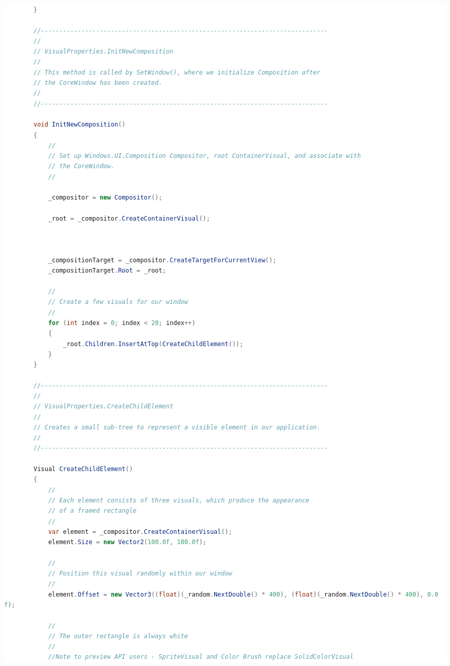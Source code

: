 ```cs
        }

        //------------------------------------------------------------------------------
        //
        // VisualProperties.InitNewComposition
        //
        // This method is called by SetWindow(), where we initialize Composition after
        // the CoreWindow has been created.
        //
        //------------------------------------------------------------------------------

        void InitNewComposition()
        {
            //
            // Set up Windows.UI.Composition Compositor, root ContainerVisual, and associate with
            // the CoreWindow.
            //

            _compositor = new Compositor();

            _root = _compositor.CreateContainerVisual();



            _compositionTarget = _compositor.CreateTargetForCurrentView();
            _compositionTarget.Root = _root;

            //
            // Create a few visuals for our window
            //
            for (int index = 0; index < 20; index++)
            {
                _root.Children.InsertAtTop(CreateChildElement());
            }
        }

        //------------------------------------------------------------------------------
        //
        // VisualProperties.CreateChildElement
        //
        // Creates a small sub-tree to represent a visible element in our application.
        //
        //------------------------------------------------------------------------------

        Visual CreateChildElement()
        {
            //
            // Each element consists of three visuals, which produce the appearance
            // of a framed rectangle
            //
            var element = _compositor.CreateContainerVisual();
            element.Size = new Vector2(100.0f, 100.0f);

            //
            // Position this visual randomly within our window
            //
            element.Offset = new Vector3((float)(_random.NextDouble() * 400), (float)(_random.NextDouble() * 400), 0.0f);

            //
            // The outer rectangle is always white
            //
            //Note to preview API users - SpriteVisual and Color Brush replace SolidColorVisual
```